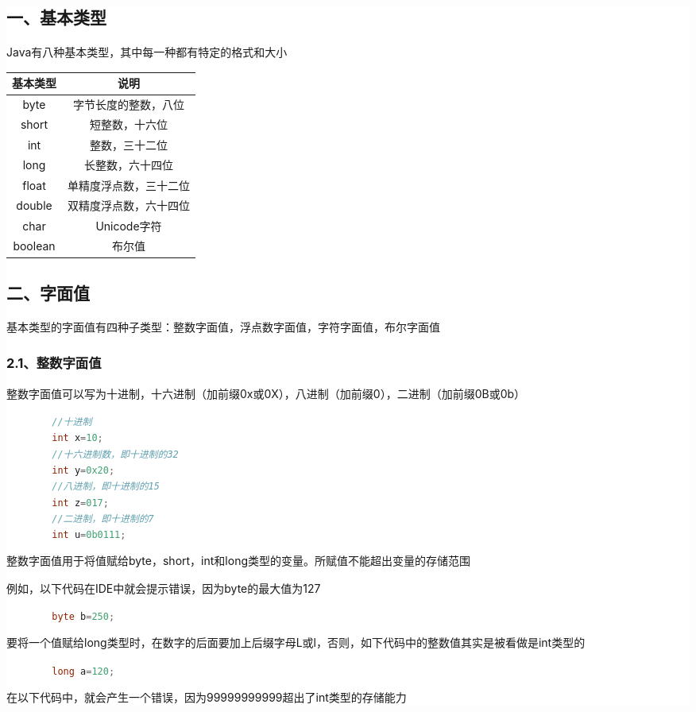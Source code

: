 ## **一、基本类型**

Java有八种基本类型，其中每一种都有特定的格式和大小

|基本类型|说明
|:----:|:----:
|byte|字节长度的整数，八位
|short|短整数，十六位
|int|整数，三十二位
|long|长整数，六十四位
|float|单精度浮点数，三十二位
|double|双精度浮点数，六十四位
|char|Unicode字符
|boolean|布尔值


## **二、字面值**

基本类型的字面值有四种子类型：整数字面值，浮点数字面值，字符字面值，布尔字面值

### **2.1、整数字面值**

整数字面值可以写为十进制，十六进制（加前缀0x或0X），八进制（加前缀0），二进制（加前缀0B或0b）

```java
		//十进制
		int x=10;
		//十六进制数，即十进制的32
		int y=0x20;
		//八进制，即十进制的15
		int z=017;
		//二进制，即十进制的7
		int u=0b0111;
```

整数字面值用于将值赋给byte，short，int和long类型的变量。所赋值不能超出变量的存储范围

例如，以下代码在IDE中就会提示错误，因为byte的最大值为127

```java
		byte b=250;
```

要将一个值赋给long类型时，在数字的后面要加上后缀字母L或l，否则，如下代码中的整数值其实是被看做是int类型的

```java
		long a=120;
```
在以下代码中，就会产生一个错误，因为99999999999超出了int类型的存储能力
